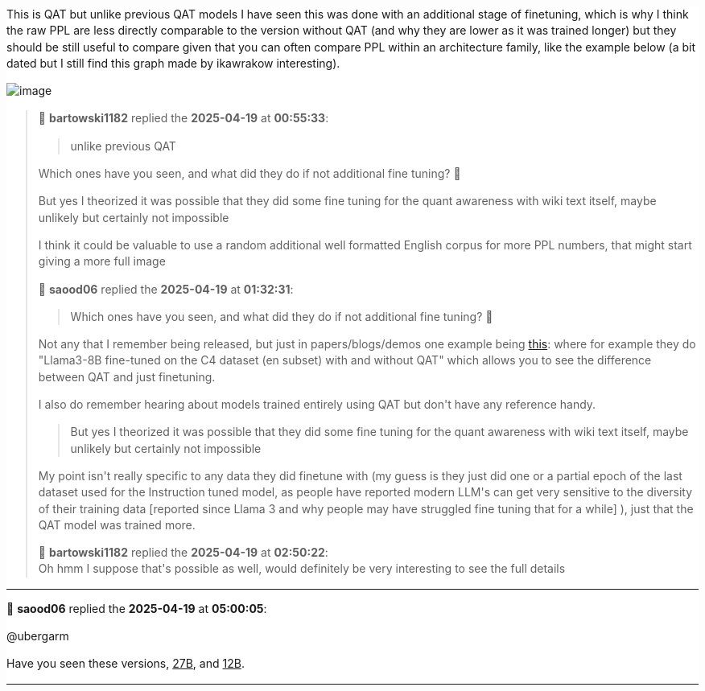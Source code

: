 This is QAT but unlike previous QAT models I have seen this was done with an additional stage of finetuning, which is why I think the raw PPL are less directly comparable to the version without QAT (and why they are lower as it was trained longer) but they should be still useful to compare given that you can often compare PPL within an architecture family, like the example below (a bit dated but I still find this graph made by ikawrakow interesting).

![image](https://github.com/user-attachments/assets/2e3b2cd5-8ffe-4b6b-95db-694d99c1fbf5)

> 👤 **bartowski1182** replied the **2025-04-19** at **00:55:33**:<br>
> > unlike previous QAT
> 
> Which ones have you seen, and what did they do if not additional fine tuning? 🤔
> 
> But yes I theorized it was possible that they did some fine tuning for the quant awareness with wiki text itself, maybe unlikely but certainly not impossible
> 
> I think it could be valuable to use a random additional well formatted English corpus for more PPL numbers, that might start giving a more full image
> 
> 👤 **saood06** replied the **2025-04-19** at **01:32:31**:<br>
> > Which ones have you seen, and what did they do if not additional fine tuning? 🤔
> 
> Not any that I remember being released, but just in papers/blogs/demos one example being [this](https://pytorch.org/blog/quantization-aware-training/): where for example they do "Llama3-8B fine-tuned on the C4 dataset (en subset) with and without QAT" which allows you to see the difference between QAT and just finetuning.
> 
> I also do remember hearing about models trained entirely using QAT but don't have any reference handy.
> 
> > But yes I theorized it was possible that they did some fine tuning for the quant awareness with wiki text itself, maybe unlikely but certainly not impossible
> 
> My point isn't really specific to any data they did finetune with (my guess is they just did one or a partial epoch of the last dataset used for the Instruction tuned model, as people have reported modern LLM's can get very sensitive to the diversity of their training data [reported since Llama 3 and why people may have struggled fine tuning that for a while] ), just that the QAT model was trained more.
> 
> 👤 **bartowski1182** replied the **2025-04-19** at **02:50:22**:<br>
> Oh hmm I suppose that's possible as well, would definitely be very interesting to see the full details

---

👤 **saood06** replied the **2025-04-19** at **05:00:05**:<br>

@ubergarm 

Have you seen these versions, [27B](https://huggingface.co/stduhpf/google-gemma-3-27b-it-qat-q4_0-gguf-small), and [12B](https://huggingface.co/Dampfinchen/google-gemma-3-12b-it-qat-q4_0-gguf-small-fix).

---